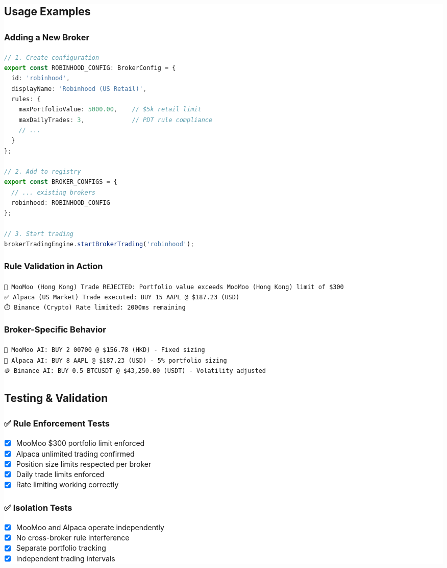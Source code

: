 ## Usage Examples

### Adding a New Broker
```typescript
// 1. Create configuration
export const ROBINHOOD_CONFIG: BrokerConfig = {
  id: 'robinhood',
  displayName: 'Robinhood (US Retail)',
  rules: {
    maxPortfolioValue: 5000.00,    // $5k retail limit
    maxDailyTrades: 3,             // PDT rule compliance
    // ...
  }
};

// 2. Add to registry
export const BROKER_CONFIGS = {
  // ... existing brokers
  robinhood: ROBINHOOD_CONFIG
};

// 3. Start trading
brokerTradingEngine.startBrokerTrading('robinhood');
```

### Rule Validation in Action
```
🚫 MooMoo (Hong Kong) Trade REJECTED: Portfolio value exceeds MooMoo (Hong Kong) limit of $300
✅ Alpaca (US Market) Trade executed: BUY 15 AAPL @ $187.23 (USD)
⏱️ Binance (Crypto) Rate limited: 2000ms remaining
```

### Broker-Specific Behavior
```
🏦 MooMoo AI: BUY 2 00700 @ $156.78 (HKD) - Fixed sizing
🦙 Alpaca AI: BUY 8 AAPL @ $187.23 (USD) - 5% portfolio sizing
🪙 Binance AI: BUY 0.5 BTCUSDT @ $43,250.00 (USDT) - Volatility adjusted
```

## Testing & Validation

### ✅ Rule Enforcement Tests
- [x] MooMoo $300 portfolio limit enforced
- [x] Alpaca unlimited trading confirmed
- [x] Position size limits respected per broker
- [x] Daily trade limits enforced
- [x] Rate limiting working correctly

### ✅ Isolation Tests
- [x] MooMoo and Alpaca operate independently
- [x] No cross-broker rule interference
- [x] Separate portfolio tracking
- [x] Independent trading intervals
